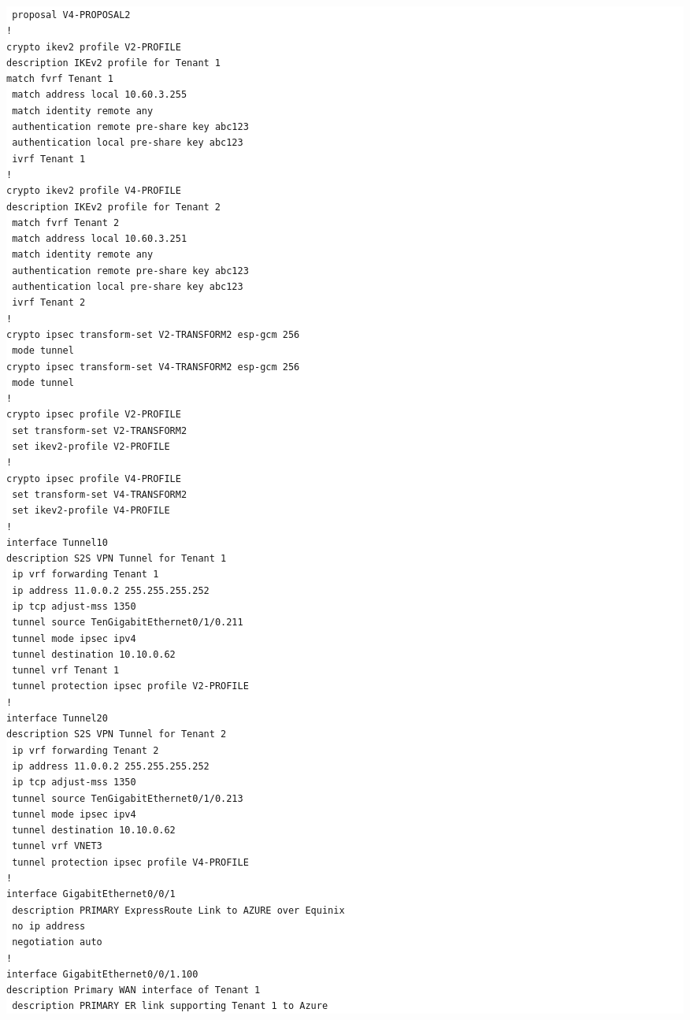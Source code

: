 ```shell
 proposal V4-PROPOSAL2
!
crypto ikev2 profile V2-PROFILE
description IKEv2 profile for Tenant 1
match fvrf Tenant 1
 match address local 10.60.3.255
 match identity remote any
 authentication remote pre-share key abc123
 authentication local pre-share key abc123
 ivrf Tenant 1
!
crypto ikev2 profile V4-PROFILE
description IKEv2 profile for Tenant 2
 match fvrf Tenant 2
 match address local 10.60.3.251
 match identity remote any
 authentication remote pre-share key abc123
 authentication local pre-share key abc123
 ivrf Tenant 2
!
crypto ipsec transform-set V2-TRANSFORM2 esp-gcm 256
 mode tunnel
crypto ipsec transform-set V4-TRANSFORM2 esp-gcm 256
 mode tunnel
!
crypto ipsec profile V2-PROFILE
 set transform-set V2-TRANSFORM2
 set ikev2-profile V2-PROFILE
!
crypto ipsec profile V4-PROFILE
 set transform-set V4-TRANSFORM2
 set ikev2-profile V4-PROFILE
!
interface Tunnel10
description S2S VPN Tunnel for Tenant 1
 ip vrf forwarding Tenant 1
 ip address 11.0.0.2 255.255.255.252
 ip tcp adjust-mss 1350
 tunnel source TenGigabitEthernet0/1/0.211
 tunnel mode ipsec ipv4
 tunnel destination 10.10.0.62
 tunnel vrf Tenant 1
 tunnel protection ipsec profile V2-PROFILE
!
interface Tunnel20
description S2S VPN Tunnel for Tenant 2
 ip vrf forwarding Tenant 2
 ip address 11.0.0.2 255.255.255.252
 ip tcp adjust-mss 1350
 tunnel source TenGigabitEthernet0/1/0.213
 tunnel mode ipsec ipv4
 tunnel destination 10.10.0.62
 tunnel vrf VNET3
 tunnel protection ipsec profile V4-PROFILE
!
interface GigabitEthernet0/0/1
 description PRIMARY ExpressRoute Link to AZURE over Equinix
 no ip address
 negotiation auto
!
interface GigabitEthernet0/0/1.100
description Primary WAN interface of Tenant 1
 description PRIMARY ER link supporting Tenant 1 to Azure
```